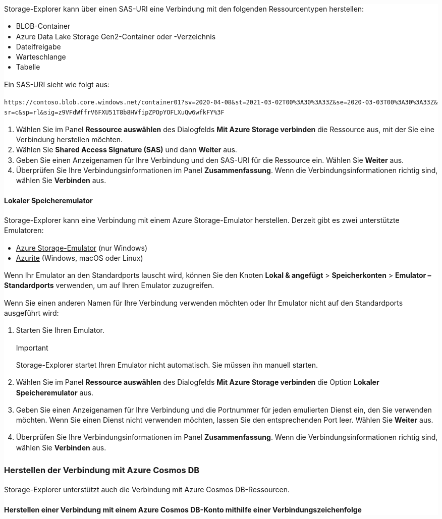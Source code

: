 Storage-Explorer kann über einen SAS-URI eine Verbindung mit den folgenden Ressourcentypen herstellen:
* BLOB-Container
* Azure Data Lake Storage Gen2-Container oder -Verzeichnis
* Dateifreigabe
* Warteschlange
* Tabelle

Ein SAS-URI sieht wie folgt aus:

```text
https://contoso.blob.core.windows.net/container01?sv=2020-04-08&st=2021-03-02T00%3A30%3A33Z&se=2020-03-03T00%3A30%3A33Z&sr=c&sp=rl&sig=z9VFdWffrV6FXU51T8b8HVfipZPOpYOFLXuQw6wfkFY%3F
```

1. Wählen Sie im Panel **Ressource auswählen** des Dialogfelds **Mit Azure Storage verbinden** die Ressource aus, mit der Sie eine Verbindung herstellen möchten.
1. Wählen Sie **Shared Access Signature (SAS)** und dann **Weiter** aus.
1. Geben Sie einen Anzeigenamen für Ihre Verbindung und den SAS-URI für die Ressource ein. Wählen Sie **Weiter** aus.
1. Überprüfen Sie Ihre Verbindungsinformationen im Panel **Zusammenfassung**. Wenn die Verbindungsinformationen richtig sind, wählen Sie **Verbinden** aus.

#### <a name="local-storage-emulator"></a>Lokaler Speicheremulator

Storage-Explorer kann eine Verbindung mit einem Azure Storage-Emulator herstellen. Derzeit gibt es zwei unterstützte Emulatoren:

* [Azure Storage-Emulator](storage/common/storage-use-emulator.md) (nur Windows)
* [Azurite](https://github.com/azure/azurite) (Windows, macOS oder Linux)

Wenn Ihr Emulator an den Standardports lauscht wird, können Sie den Knoten **Lokal & angefügt** > **Speicherkonten** > **Emulator – Standardports** verwenden, um auf Ihren Emulator zuzugreifen.

Wenn Sie einen anderen Namen für Ihre Verbindung verwenden möchten oder Ihr Emulator nicht auf den Standardports ausgeführt wird:

1. Starten Sie Ihren Emulator.

   > [!IMPORTANT]
   > Storage-Explorer startet Ihren Emulator nicht automatisch. Sie müssen ihn manuell starten.

1. Wählen Sie im Panel **Ressource auswählen** des Dialogfelds **Mit Azure Storage verbinden** die Option **Lokaler Speicheremulator** aus.
1. Geben Sie einen Anzeigenamen für Ihre Verbindung und die Portnummer für jeden emulierten Dienst ein, den Sie verwenden möchten. Wenn Sie einen Dienst nicht verwenden möchten, lassen Sie den entsprechenden Port leer. Wählen Sie **Weiter** aus.
1. Überprüfen Sie Ihre Verbindungsinformationen im Panel **Zusammenfassung**. Wenn die Verbindungsinformationen richtig sind, wählen Sie **Verbinden** aus.

### <a name="connect-to-azure-cosmos-db"></a>Herstellen der Verbindung mit Azure Cosmos DB

Storage-Explorer unterstützt auch die Verbindung mit Azure Cosmos DB-Ressourcen.

#### <a name="connect-to-an-azure-cosmos-db-account-by-using-a-connection-string"></a>Herstellen einer Verbindung mit einem Azure Cosmos DB-Konto mithilfe einer Verbindungszeichenfolge


[14]: ./media/vs-azure-tools-storage-manage-with-storage-explorer/get-shared-access-signature-for-storage-explorer.png
[15]: ./media/vs-azure-tools-storage-manage-with-storage-explorer/create-shared-access-signature-for-storage-explorer.png
[21]: ./media/vs-azure-tools-storage-manage-with-storage-explorer/connect-to-cosmos-db-by-connection-string.png
[22]: ./media/vs-azure-tools-storage-manage-with-storage-explorer/connection-string-for-cosmos-db.png
[23]: ./media/vs-azure-tools-storage-manage-with-storage-explorer/storage-explorer-search-for-resource.png